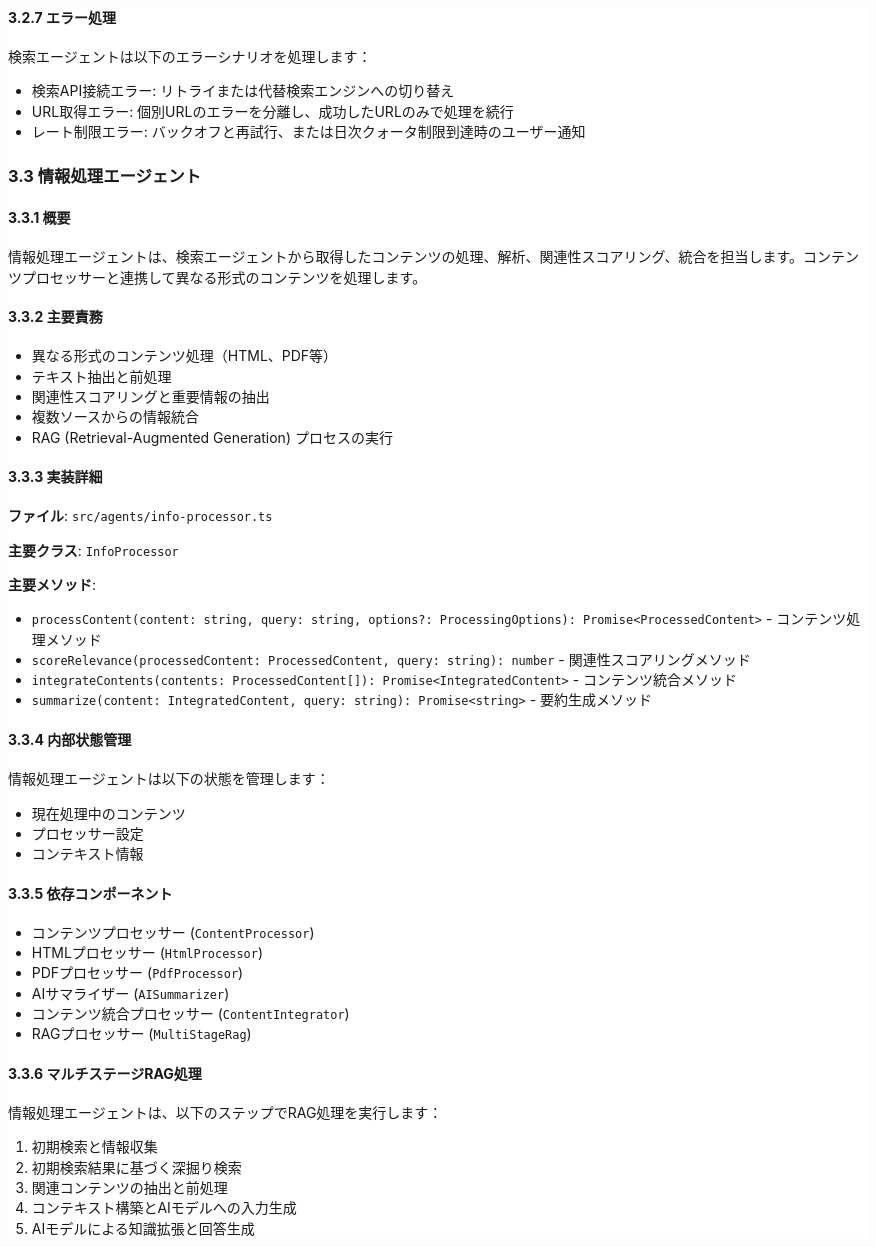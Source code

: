 #### 3.2.7 エラー処理
検索エージェントは以下のエラーシナリオを処理します：
- 検索API接続エラー: リトライまたは代替検索エンジンへの切り替え
- URL取得エラー: 個別URLのエラーを分離し、成功したURLのみで処理を続行
- レート制限エラー: バックオフと再試行、または日次クォータ制限到達時のユーザー通知

### 3.3 情報処理エージェント

#### 3.3.1 概要
情報処理エージェントは、検索エージェントから取得したコンテンツの処理、解析、関連性スコアリング、統合を担当します。コンテンツプロセッサーと連携して異なる形式のコンテンツを処理します。

#### 3.3.2 主要責務
- 異なる形式のコンテンツ処理（HTML、PDF等）
- テキスト抽出と前処理
- 関連性スコアリングと重要情報の抽出
- 複数ソースからの情報統合
- RAG (Retrieval-Augmented Generation) プロセスの実行

#### 3.3.3 実装詳細
**ファイル**: `src/agents/info-processor.ts`

**主要クラス**: `InfoProcessor`

**主要メソッド**:
- `processContent(content: string, query: string, options?: ProcessingOptions): Promise<ProcessedContent>` - コンテンツ処理メソッド
- `scoreRelevance(processedContent: ProcessedContent, query: string): number` - 関連性スコアリングメソッド
- `integrateContents(contents: ProcessedContent[]): Promise<IntegratedContent>` - コンテンツ統合メソッド
- `summarize(content: IntegratedContent, query: string): Promise<string>` - 要約生成メソッド

#### 3.3.4 内部状態管理
情報処理エージェントは以下の状態を管理します：
- 現在処理中のコンテンツ
- プロセッサー設定
- コンテキスト情報

#### 3.3.5 依存コンポーネント
- コンテンツプロセッサー (`ContentProcessor`)
- HTMLプロセッサー (`HtmlProcessor`)
- PDFプロセッサー (`PdfProcessor`)
- AIサマライザー (`AISummarizer`)
- コンテンツ統合プロセッサー (`ContentIntegrator`)
- RAGプロセッサー (`MultiStageRag`)

#### 3.3.6 マルチステージRAG処理
情報処理エージェントは、以下のステップでRAG処理を実行します：
1. 初期検索と情報収集
2. 初期検索結果に基づく深掘り検索
3. 関連コンテンツの抽出と前処理
4. コンテキスト構築とAIモデルへの入力生成
5. AIモデルによる知識拡張と回答生成
